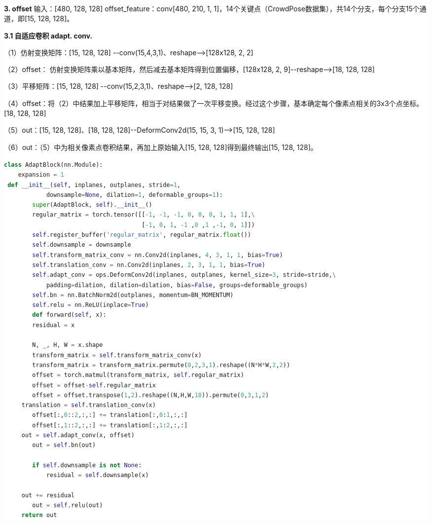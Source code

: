 **3. offset**
输入：[480, 128, 128]
offset_feature：conv[480, 210, 1, 1]，14个关键点（CrowdPose数据集），共14个分支，每个分支15个通道，即[15, 128, 128]。

   **3.1 自适应卷积 adapt. conv.**

   （1）仿射变换矩阵：[15, 128, 128] --conv(15,4,3,1)、reshape-->[128x128, 2, 2]

   （2）offset： 仿射变换矩阵乘以基本矩阵，然后减去基本矩阵得到位置偏移，[128x128, 2, 9]--reshape-->[18, 128, 128]

   （3）平移矩阵：[15, 128, 128] --conv(15,2,3,1)、reshape-->[2, 128, 128]

   （4）offset：将（2）中结果加上平移矩阵，相当于对结果做了一次平移变换。经过这个步骤，基本确定每个像素点相关的3x3个点坐标。[18, 128, 128]

   （5）out：[15, 128, 128]、[18, 128, 128]--DeformConv2d(15, 15, 3, 1)-->[15, 128, 128]

   （6）out：（5）中为相关像素点卷积结果，再加上原始输入[15, 128, 128]得到最终输出[15, 128, 128]。

   ```python
   class AdaptBlock(nn.Module):
       expansion = 1
   	def __init__(self, inplanes, outplanes, stride=1, 
               downsample=None, dilation=1, deformable_groups=1):
           super(AdaptBlock, self).__init__()
           regular_matrix = torch.tensor([[-1, -1, -1, 0, 0, 0, 1, 1, 1],\
                                          [-1, 0, 1, -1 ,0 ,1 ,-1, 0, 1]])
           self.register_buffer('regular_matrix', regular_matrix.float())
           self.downsample = downsample
           self.transform_matrix_conv = nn.Conv2d(inplanes, 4, 3, 1, 1, bias=True)
           self.translation_conv = nn.Conv2d(inplanes, 2, 3, 1, 1, bias=True)
           self.adapt_conv = ops.DeformConv2d(inplanes, outplanes, kernel_size=3, stride=stride,\
               padding=dilation, dilation=dilation, bias=False, groups=deformable_groups)
           self.bn = nn.BatchNorm2d(outplanes, momentum=BN_MOMENTUM)
           self.relu = nn.ReLU(inplace=True)
           def forward(self, x):
           residual = x
   
           N, _, H, W = x.shape
           transform_matrix = self.transform_matrix_conv(x)
           transform_matrix = transform_matrix.permute(0,2,3,1).reshape((N*H*W,2,2))
           offset = torch.matmul(transform_matrix, self.regular_matrix)
           offset = offset-self.regular_matrix
           offset = offset.transpose(1,2).reshape((N,H,W,18)).permute(0,3,1,2)
   		translation = self.translation_conv(x)
           offset[:,0::2,:,:] += translation[:,0:1,:,:]
           offset[:,1::2,:,:] += translation[:,1:2,:,:]
   		out = self.adapt_conv(x, offset)
           out = self.bn(out)
           
           if self.downsample is not None:
               residual = self.downsample(x)
               
   		out += residual
           out = self.relu(out)
   		return out
   ```
